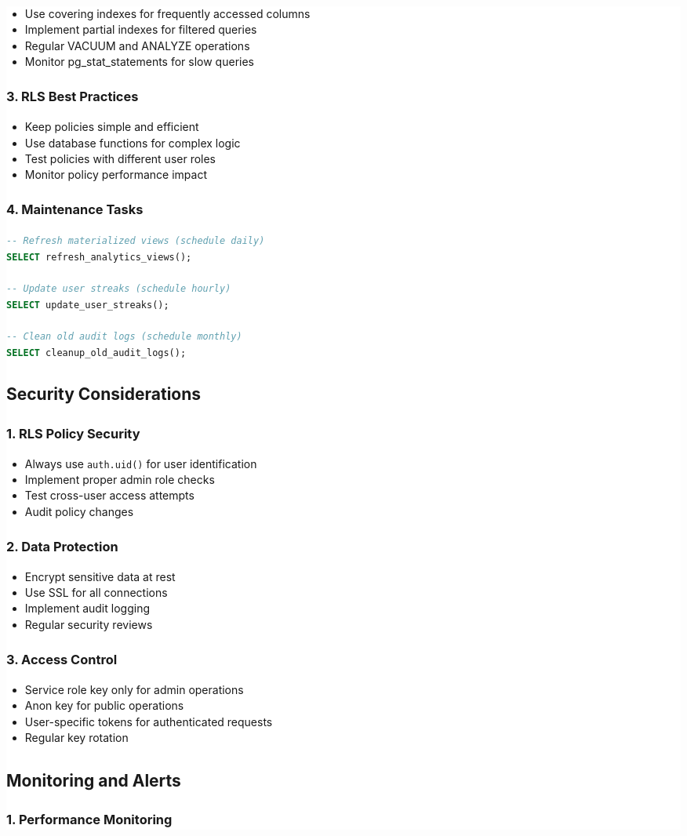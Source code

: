- Use covering indexes for frequently accessed columns
- Implement partial indexes for filtered queries
- Regular VACUUM and ANALYZE operations
- Monitor pg_stat_statements for slow queries

### 3. RLS Best Practices

- Keep policies simple and efficient
- Use database functions for complex logic
- Test policies with different user roles
- Monitor policy performance impact

### 4. Maintenance Tasks

```sql
-- Refresh materialized views (schedule daily)
SELECT refresh_analytics_views();

-- Update user streaks (schedule hourly)
SELECT update_user_streaks();

-- Clean old audit logs (schedule monthly)
SELECT cleanup_old_audit_logs();
```

## Security Considerations

### 1. RLS Policy Security

- Always use `auth.uid()` for user identification
- Implement proper admin role checks
- Test cross-user access attempts
- Audit policy changes

### 2. Data Protection

- Encrypt sensitive data at rest
- Use SSL for all connections
- Implement audit logging
- Regular security reviews

### 3. Access Control

- Service role key only for admin operations
- Anon key for public operations
- User-specific tokens for authenticated requests
- Regular key rotation

## Monitoring and Alerts

### 1. Performance Monitoring
